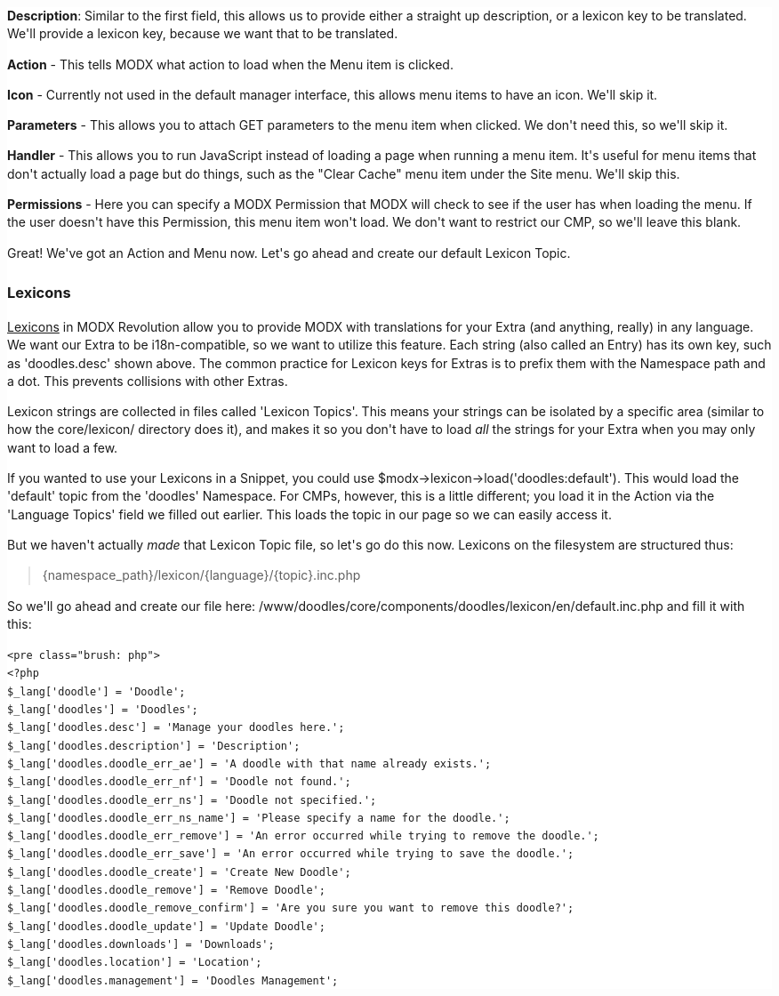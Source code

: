**Description**: Similar to the first field, this allows us to provide either a straight up description, or a lexicon key to be translated. We'll provide a lexicon key, because we want that to be translated.

**Action** - This tells MODX what action to load when the Menu item is clicked.

**Icon** - Currently not used in the default manager interface, this allows menu items to have an icon. We'll skip it.

**Parameters** - This allows you to attach GET parameters to the menu item when clicked. We don't need this, so we'll skip it.

**Handler** - This allows you to run JavaScript instead of loading a page when running a menu item. It's useful for menu items that don't actually load a page but do things, such as the "Clear Cache" menu item under the Site menu. We'll skip this.

**Permissions** - Here you can specify a MODX Permission that MODX will check to see if the user has when loading the menu. If the user doesn't have this Permission, this menu item won't load. We don't want to restrict our CMP, so we'll leave this blank.

Great! We've got an Action and Menu now. Let's go ahead and create our default Lexicon Topic.

### Lexicons

[Lexicons](developing-in-modx/advanced-development/internationalization "Internationalization") in MODX Revolution allow you to provide MODX with translations for your Extra (and anything, really) in any language. We want our Extra to be i18n-compatible, so we want to utilize this feature. Each string (also called an Entry) has its own key, such as 'doodles.desc' shown above. The common practice for Lexicon keys for Extras is to prefix them with the Namespace path and a dot. This prevents collisions with other Extras.

Lexicon strings are collected in files called 'Lexicon Topics'. This means your strings can be isolated by a specific area (similar to how the core/lexicon/ directory does it), and makes it so you don't have to load _all_ the strings for your Extra when you may only want to load a few.

If you wanted to use your Lexicons in a Snippet, you could use $modx->lexicon->load('doodles:default'). This would load the 'default' topic from the 'doodles' Namespace. For CMPs, however, this is a little different; you load it in the Action via the 'Language Topics' field we filled out earlier. This loads the topic in our page so we can easily access it.

But we haven't actually _made_ that Lexicon Topic file, so let's go do this now. Lexicons on the filesystem are structured thus:

> {namespace\_path}/lexicon/{language}/{topic}.inc.php

So we'll go ahead and create our file here: /www/doodles/core/components/doodles/lexicon/en/default.inc.php and fill it with this:

```
<pre class="brush: php">
<?php
$_lang['doodle'] = 'Doodle';
$_lang['doodles'] = 'Doodles';
$_lang['doodles.desc'] = 'Manage your doodles here.';
$_lang['doodles.description'] = 'Description';
$_lang['doodles.doodle_err_ae'] = 'A doodle with that name already exists.';
$_lang['doodles.doodle_err_nf'] = 'Doodle not found.';
$_lang['doodles.doodle_err_ns'] = 'Doodle not specified.';
$_lang['doodles.doodle_err_ns_name'] = 'Please specify a name for the doodle.';
$_lang['doodles.doodle_err_remove'] = 'An error occurred while trying to remove the doodle.';
$_lang['doodles.doodle_err_save'] = 'An error occurred while trying to save the doodle.';
$_lang['doodles.doodle_create'] = 'Create New Doodle';
$_lang['doodles.doodle_remove'] = 'Remove Doodle';
$_lang['doodles.doodle_remove_confirm'] = 'Are you sure you want to remove this doodle?';
$_lang['doodles.doodle_update'] = 'Update Doodle';
$_lang['doodles.downloads'] = 'Downloads';
$_lang['doodles.location'] = 'Location';
$_lang['doodles.management'] = 'Doodles Management';
```
